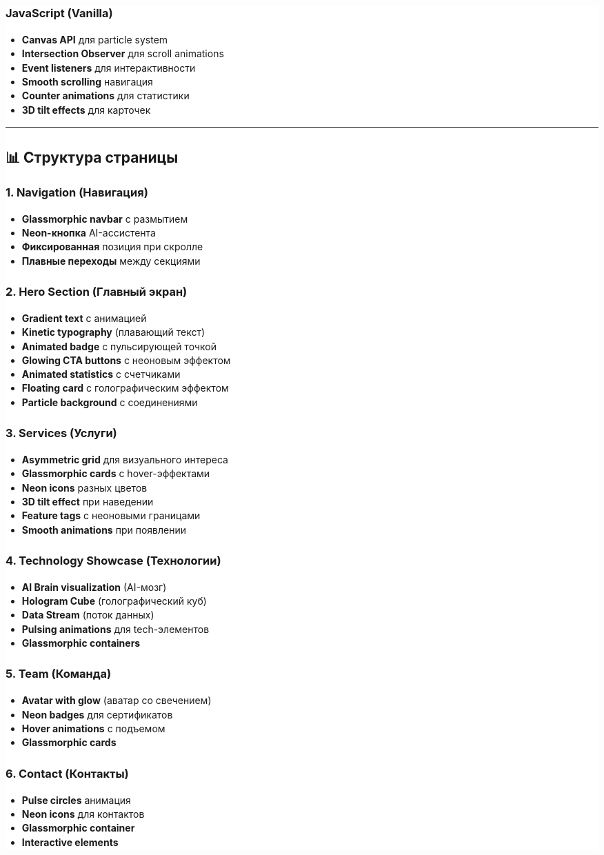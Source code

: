 ### JavaScript (Vanilla)
- **Canvas API** для particle system
- **Intersection Observer** для scroll animations
- **Event listeners** для интерактивности
- **Smooth scrolling** навигация
- **Counter animations** для статистики
- **3D tilt effects** для карточек

---

## 📊 Структура страницы

### 1. Navigation (Навигация)
- **Glassmorphic navbar** с размытием
- **Neon-кнопка** AI-ассистента
- **Фиксированная** позиция при скролле
- **Плавные переходы** между секциями

### 2. Hero Section (Главный экран)
- **Gradient text** с анимацией
- **Kinetic typography** (плавающий текст)
- **Animated badge** с пульсирующей точкой
- **Glowing CTA buttons** с неоновым эффектом
- **Animated statistics** с счетчиками
- **Floating card** с голографическим эффектом
- **Particle background** с соединениями

### 3. Services (Услуги)
- **Asymmetric grid** для визуального интереса
- **Glassmorphic cards** с hover-эффектами
- **Neon icons** разных цветов
- **3D tilt effect** при наведении
- **Feature tags** с неоновыми границами
- **Smooth animations** при появлении

### 4. Technology Showcase (Технологии)
- **AI Brain visualization** (AI-мозг)
- **Hologram Cube** (голографический куб)
- **Data Stream** (поток данных)
- **Pulsing animations** для tech-элементов
- **Glassmorphic containers**

### 5. Team (Команда)
- **Avatar with glow** (аватар со свечением)
- **Neon badges** для сертификатов
- **Hover animations** с подъемом
- **Glassmorphic cards**

### 6. Contact (Контакты)
- **Pulse circles** анимация
- **Neon icons** для контактов
- **Glassmorphic container**
- **Interactive elements**

